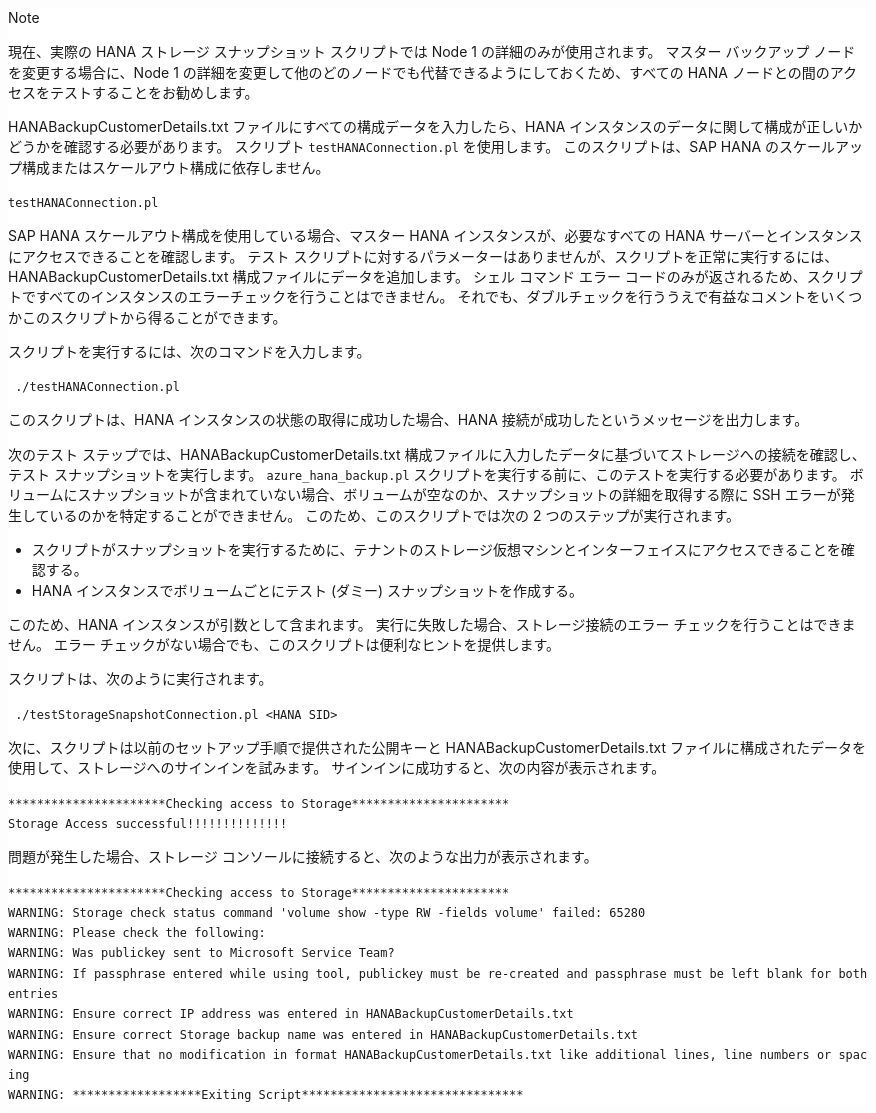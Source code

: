 >[!NOTE]
>現在、実際の HANA ストレージ スナップショット スクリプトでは Node 1 の詳細のみが使用されます。 マスター バックアップ ノードを変更する場合に、Node 1 の詳細を変更して他のどのノードでも代替できるようにしておくため、すべての HANA ノードとの間のアクセスをテストすることをお勧めします。

HANABackupCustomerDetails.txt ファイルにすべての構成データを入力したら、HANA インスタンスのデータに関して構成が正しいかどうかを確認する必要があります。 スクリプト `testHANAConnection.pl` を使用します。 このスクリプトは、SAP HANA のスケールアップ構成またはスケールアウト構成に依存しません。

```
testHANAConnection.pl
```

SAP HANA スケールアウト構成を使用している場合、マスター HANA インスタンスが、必要なすべての HANA サーバーとインスタンスにアクセスできることを確認します。 テスト スクリプトに対するパラメーターはありませんが、スクリプトを正常に実行するには、HANABackupCustomerDetails.txt 構成ファイルにデータを追加します。 シェル コマンド エラー コードのみが返されるため、スクリプトですべてのインスタンスのエラーチェックを行うことはできません。 それでも、ダブルチェックを行ううえで有益なコメントをいくつかこのスクリプトから得ることができます。

スクリプトを実行するには、次のコマンドを入力します。
```
 ./testHANAConnection.pl
```
このスクリプトは、HANA インスタンスの状態の取得に成功した場合、HANA 接続が成功したというメッセージを出力します。


次のテスト ステップでは、HANABackupCustomerDetails.txt 構成ファイルに入力したデータに基づいてストレージへの接続を確認し、テスト スナップショットを実行します。 `azure_hana_backup.pl` スクリプトを実行する前に、このテストを実行する必要があります。 ボリュームにスナップショットが含まれていない場合、ボリュームが空なのか、スナップショットの詳細を取得する際に SSH エラーが発生しているのかを特定することができません。 このため、このスクリプトでは次の 2 つのステップが実行されます。

- スクリプトがスナップショットを実行するために、テナントのストレージ仮想マシンとインターフェイスにアクセスできることを確認する。
- HANA インスタンスでボリュームごとにテスト (ダミー) スナップショットを作成する。

このため、HANA インスタンスが引数として含まれます。 実行に失敗した場合、ストレージ接続のエラー チェックを行うことはできません。 エラー チェックがない場合でも、このスクリプトは便利なヒントを提供します。

スクリプトは、次のように実行されます。
```
 ./testStorageSnapshotConnection.pl <HANA SID>
```
次に、スクリプトは以前のセットアップ手順で提供された公開キーと HANABackupCustomerDetails.txt ファイルに構成されたデータを使用して、ストレージへのサインインを試みます。 サインインに成功すると、次の内容が表示されます。

```
**********************Checking access to Storage**********************
Storage Access successful!!!!!!!!!!!!!!
```

問題が発生した場合、ストレージ コンソールに接続すると、次のような出力が表示されます。

```
**********************Checking access to Storage**********************
WARNING: Storage check status command 'volume show -type RW -fields volume' failed: 65280
WARNING: Please check the following:
WARNING: Was publickey sent to Microsoft Service Team?
WARNING: If passphrase entered while using tool, publickey must be re-created and passphrase must be left blank for both entries
WARNING: Ensure correct IP address was entered in HANABackupCustomerDetails.txt
WARNING: Ensure correct Storage backup name was entered in HANABackupCustomerDetails.txt
WARNING: Ensure that no modification in format HANABackupCustomerDetails.txt like additional lines, line numbers or spacing
WARNING: ******************Exiting Script*******************************
```
